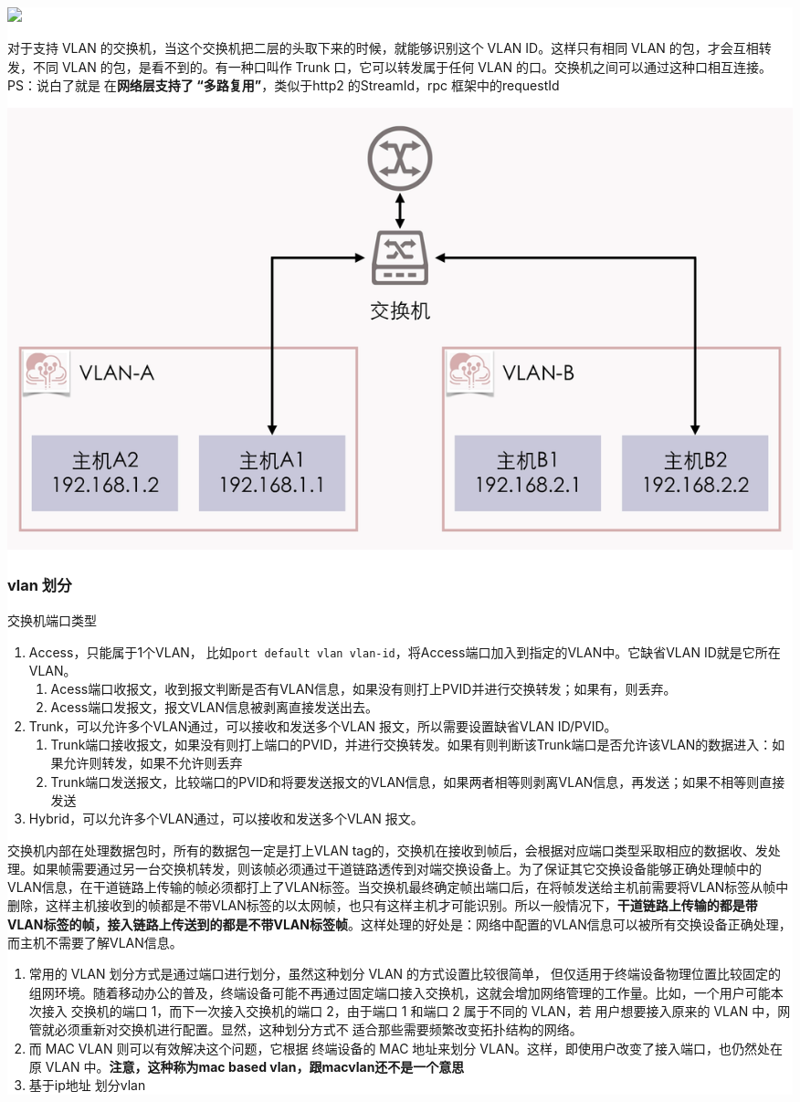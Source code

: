 ![](/public/upload/network/vlan_vlanId.png)

对于支持 VLAN 的交换机，当这个交换机把二层的头取下来的时候，就能够识别这个 VLAN ID。这样只有相同 VLAN 的包，才会互相转发，不同 VLAN 的包，是看不到的。有一种口叫作 Trunk 口，它可以转发属于任何 VLAN 的口。交换机之间可以通过这种口相互连接。PS：说白了就是 在**网络层支持了 “多路复用”**，类似于http2 的StreamId，rpc 框架中的requestId

![](/public/upload/network/vlan_sub_interface.png)

### vlan 划分

交换机端口类型
1. Access，只能属于1个VLAN， 比如`port default vlan vlan-id`，将Access端口加入到指定的VLAN中。它缺省VLAN ID就是它所在VLAN。
	1. Acess端口收报文，收到报文判断是否有VLAN信息，如果没有则打上PVID并进行交换转发；如果有，则丢弃。
	2. Acess端口发报文，报文VLAN信息被剥离直接发送出去。
2. Trunk，可以允许多个VLAN通过，可以接收和发送多个VLAN 报文，所以需要设置缺省VLAN ID/PVID。
	1. Trunk端口接收报文，如果没有则打上端口的PVID，并进行交换转发。如果有则判断该Trunk端口是否允许该VLAN的数据进入：如果允许则转发，如果不允许则丢弃
	2. Trunk端口发送报文，比较端口的PVID和将要发送报文的VLAN信息，如果两者相等则剥离VLAN信息，再发送；如果不相等则直接发送
3. Hybrid，可以允许多个VLAN通过，可以接收和发送多个VLAN 报文。

交换机内部在处理数据包时，所有的数据包一定是打上VLAN tag的，交换机在接收到帧后，会根据对应端口类型采取相应的数据收、发处理。如果帧需要通过另一台交换机转发，则该帧必须通过干道链路透传到对端交换设备上。为了保证其它交换设备能够正确处理帧中的VLAN信息，在干道链路上传输的帧必须都打上了VLAN标签。当交换机最终确定帧出端口后，在将帧发送给主机前需要将VLAN标签从帧中删除，这样主机接收到的帧都是不带VLAN标签的以太网帧，也只有这样主机才可能识别。所以一般情况下，**干道链路上传输的都是带VLAN标签的帧，接入链路上传送到的都是不带VLAN标签帧**。这样处理的好处是：网络中配置的VLAN信息可以被所有交换设备正确处理，而主机不需要了解VLAN信息。

1. 常用的 VLAN 划分方式是通过端口进行划分，虽然这种划分 VLAN 的方式设置比较很简单， 但仅适用于终端设备物理位置比较固定的组网环境。随着移动办公的普及，终端设备可能不再通过固定端口接入交换机，这就会增加网络管理的工作量。比如，一个用户可能本次接入 交换机的端口 1，而下一次接入交换机的端口 2，由于端口 1 和端口 2 属于不同的 VLAN，若 用户想要接入原来的 VLAN 中，网管就必须重新对交换机进行配置。显然，这种划分方式不 适合那些需要频繁改变拓扑结构的网络。
2. 而 MAC VLAN 则可以有效解决这个问题，它根据 终端设备的 MAC 地址来划分 VLAN。这样，即使用户改变了接入端口，也仍然处在原 VLAN 中。**注意，这种称为mac based vlan，跟macvlan还不是一个意思**
3. 基于ip地址 划分vlan
